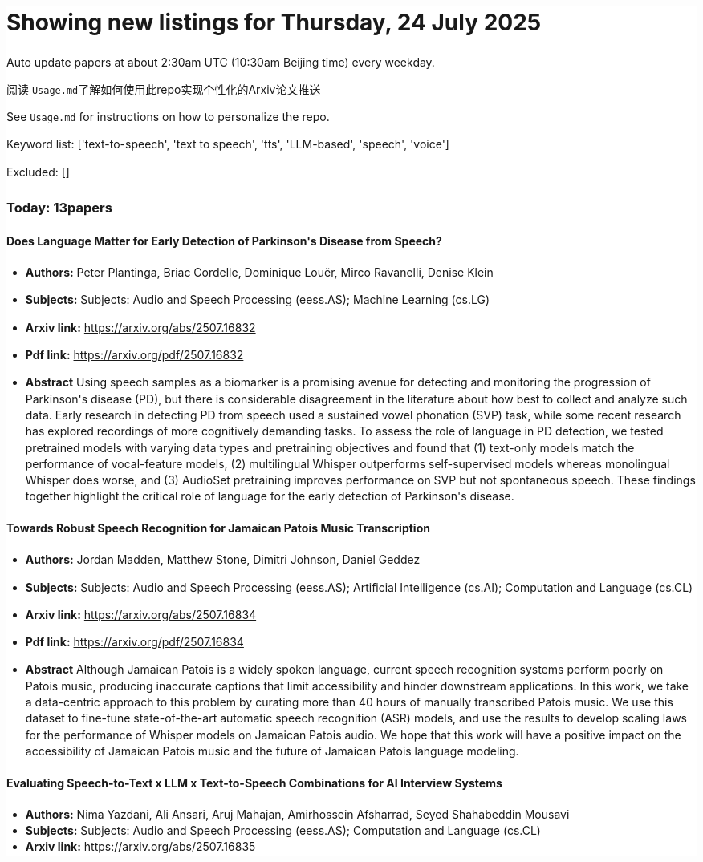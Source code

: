 # Showing new listings for Thursday, 24 July 2025
Auto update papers at about 2:30am UTC (10:30am Beijing time) every weekday.


阅读 `Usage.md`了解如何使用此repo实现个性化的Arxiv论文推送

See `Usage.md` for instructions on how to personalize the repo. 


Keyword list: ['text-to-speech', 'text to speech', 'tts', 'LLM-based', 'speech', 'voice']


Excluded: []


### Today: 13papers 
#### Does Language Matter for Early Detection of Parkinson's Disease from Speech?
 - **Authors:** Peter Plantinga, Briac Cordelle, Dominique Louër, Mirco Ravanelli, Denise Klein
 - **Subjects:** Subjects:
Audio and Speech Processing (eess.AS); Machine Learning (cs.LG)
 - **Arxiv link:** https://arxiv.org/abs/2507.16832

 - **Pdf link:** https://arxiv.org/pdf/2507.16832

 - **Abstract**
 Using speech samples as a biomarker is a promising avenue for detecting and monitoring the progression of Parkinson's disease (PD), but there is considerable disagreement in the literature about how best to collect and analyze such data. Early research in detecting PD from speech used a sustained vowel phonation (SVP) task, while some recent research has explored recordings of more cognitively demanding tasks. To assess the role of language in PD detection, we tested pretrained models with varying data types and pretraining objectives and found that (1) text-only models match the performance of vocal-feature models, (2) multilingual Whisper outperforms self-supervised models whereas monolingual Whisper does worse, and (3) AudioSet pretraining improves performance on SVP but not spontaneous speech. These findings together highlight the critical role of language for the early detection of Parkinson's disease.
#### Towards Robust Speech Recognition for Jamaican Patois Music Transcription
 - **Authors:** Jordan Madden, Matthew Stone, Dimitri Johnson, Daniel Geddez
 - **Subjects:** Subjects:
Audio and Speech Processing (eess.AS); Artificial Intelligence (cs.AI); Computation and Language (cs.CL)
 - **Arxiv link:** https://arxiv.org/abs/2507.16834

 - **Pdf link:** https://arxiv.org/pdf/2507.16834

 - **Abstract**
 Although Jamaican Patois is a widely spoken language, current speech recognition systems perform poorly on Patois music, producing inaccurate captions that limit accessibility and hinder downstream applications. In this work, we take a data-centric approach to this problem by curating more than 40 hours of manually transcribed Patois music. We use this dataset to fine-tune state-of-the-art automatic speech recognition (ASR) models, and use the results to develop scaling laws for the performance of Whisper models on Jamaican Patois audio. We hope that this work will have a positive impact on the accessibility of Jamaican Patois music and the future of Jamaican Patois language modeling.
#### Evaluating Speech-to-Text x LLM x Text-to-Speech Combinations for AI Interview Systems
 - **Authors:** Nima Yazdani, Ali Ansari, Aruj Mahajan, Amirhossein Afsharrad, Seyed Shahabeddin Mousavi
 - **Subjects:** Subjects:
Audio and Speech Processing (eess.AS); Computation and Language (cs.CL)
 - **Arxiv link:** https://arxiv.org/abs/2507.16835
